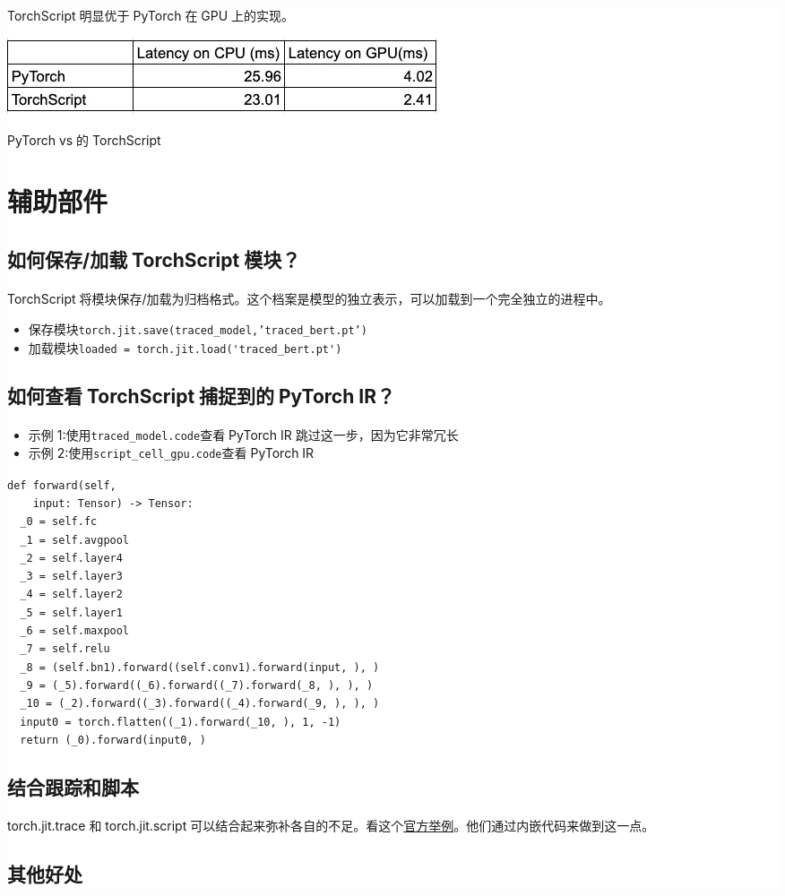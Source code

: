 TorchScript 明显优于 PyTorch 在 GPU 上的实现。

![](img/a370a9296055ee8d9880f226c8215525.png)

PyTorch vs 的 TorchScript

# 辅助部件

## 如何保存/加载 TorchScript 模块？

TorchScript 将模块保存/加载为归档格式。这个档案是模型的独立表示，可以加载到一个完全独立的进程中。

*   保存模块`torch.jit.save(traced_model,’traced_bert.pt’)`
*   加载模块`loaded = torch.jit.load('traced_bert.pt')`

## 如何查看 TorchScript 捕捉到的 PyTorch IR？

*   示例 1:使用`traced_model.code`查看 PyTorch IR
    跳过这一步，因为它非常冗长
*   示例 2:使用`script_cell_gpu.code`查看 PyTorch IR

```
def forward(self,
    input: Tensor) -> Tensor:
  _0 = self.fc
  _1 = self.avgpool
  _2 = self.layer4
  _3 = self.layer3
  _4 = self.layer2
  _5 = self.layer1
  _6 = self.maxpool
  _7 = self.relu
  _8 = (self.bn1).forward((self.conv1).forward(input, ), )
  _9 = (_5).forward((_6).forward((_7).forward(_8, ), ), )
  _10 = (_2).forward((_3).forward((_4).forward(_9, ), ), )
  input0 = torch.flatten((_1).forward(_10, ), 1, -1)
  return (_0).forward(input0, )
```

## 结合跟踪和脚本

torch.jit.trace 和 torch.jit.script 可以结合起来弥补各自的不足。看这个[官方举例](https://pytorch.org/tutorials/beginner/Intro_to_TorchScript_tutorial.html#mixing-scripting-and-tracing)。他们通过内嵌代码来做到这一点。

## 其他好处
